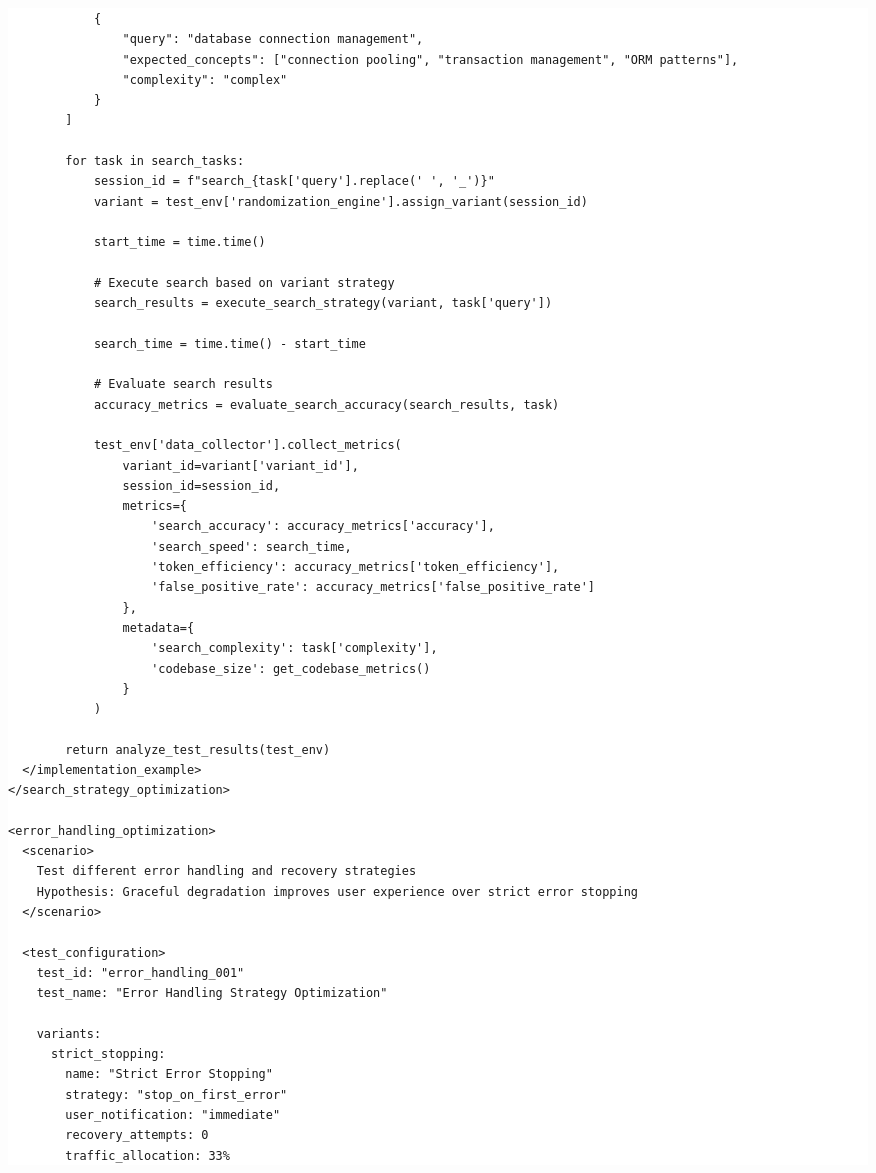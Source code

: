                 {
                    "query": "database connection management",
                    "expected_concepts": ["connection pooling", "transaction management", "ORM patterns"],
                    "complexity": "complex"
                }
            ]
            
            for task in search_tasks:
                session_id = f"search_{task['query'].replace(' ', '_')}"
                variant = test_env['randomization_engine'].assign_variant(session_id)
                
                start_time = time.time()
                
                # Execute search based on variant strategy
                search_results = execute_search_strategy(variant, task['query'])
                
                search_time = time.time() - start_time
                
                # Evaluate search results
                accuracy_metrics = evaluate_search_accuracy(search_results, task)
                
                test_env['data_collector'].collect_metrics(
                    variant_id=variant['variant_id'],
                    session_id=session_id,
                    metrics={
                        'search_accuracy': accuracy_metrics['accuracy'],
                        'search_speed': search_time,
                        'token_efficiency': accuracy_metrics['token_efficiency'],
                        'false_positive_rate': accuracy_metrics['false_positive_rate']
                    },
                    metadata={
                        'search_complexity': task['complexity'],
                        'codebase_size': get_codebase_metrics()
                    }
                )
            
            return analyze_test_results(test_env)
      </implementation_example>
    </search_strategy_optimization>
    
    <error_handling_optimization>
      <scenario>
        Test different error handling and recovery strategies
        Hypothesis: Graceful degradation improves user experience over strict error stopping
      </scenario>
      
      <test_configuration>
        test_id: "error_handling_001"
        test_name: "Error Handling Strategy Optimization"
        
        variants:
          strict_stopping:
            name: "Strict Error Stopping"
            strategy: "stop_on_first_error"
            user_notification: "immediate"
            recovery_attempts: 0
            traffic_allocation: 33%
          